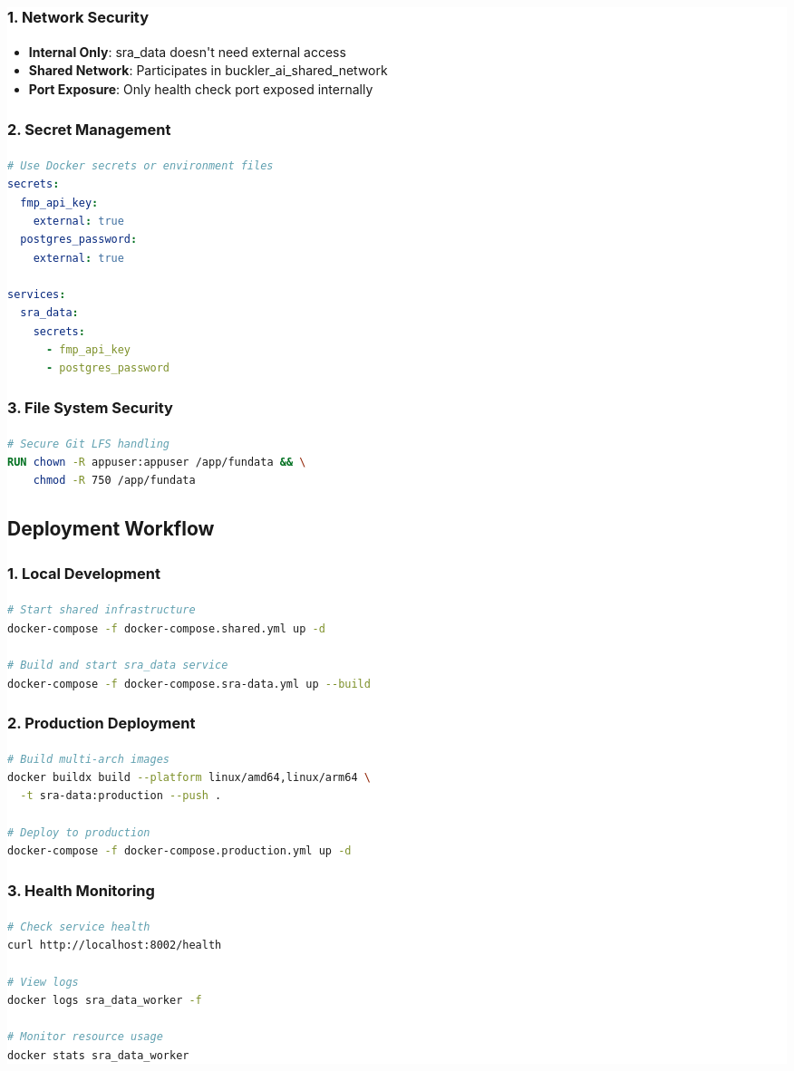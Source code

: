 ### 1. Network Security
- **Internal Only**: sra_data doesn't need external access
- **Shared Network**: Participates in buckler_ai_shared_network
- **Port Exposure**: Only health check port exposed internally

### 2. Secret Management
```yaml
# Use Docker secrets or environment files
secrets:
  fmp_api_key:
    external: true
  postgres_password:
    external: true

services:
  sra_data:
    secrets:
      - fmp_api_key
      - postgres_password
```

### 3. File System Security
```dockerfile
# Secure Git LFS handling
RUN chown -R appuser:appuser /app/fundata && \
    chmod -R 750 /app/fundata
```

## Deployment Workflow

### 1. Local Development
```bash
# Start shared infrastructure
docker-compose -f docker-compose.shared.yml up -d

# Build and start sra_data service
docker-compose -f docker-compose.sra-data.yml up --build
```

### 2. Production Deployment
```bash
# Build multi-arch images
docker buildx build --platform linux/amd64,linux/arm64 \
  -t sra-data:production --push .

# Deploy to production
docker-compose -f docker-compose.production.yml up -d
```

### 3. Health Monitoring
```bash
# Check service health
curl http://localhost:8002/health

# View logs
docker logs sra_data_worker -f

# Monitor resource usage
docker stats sra_data_worker
```
